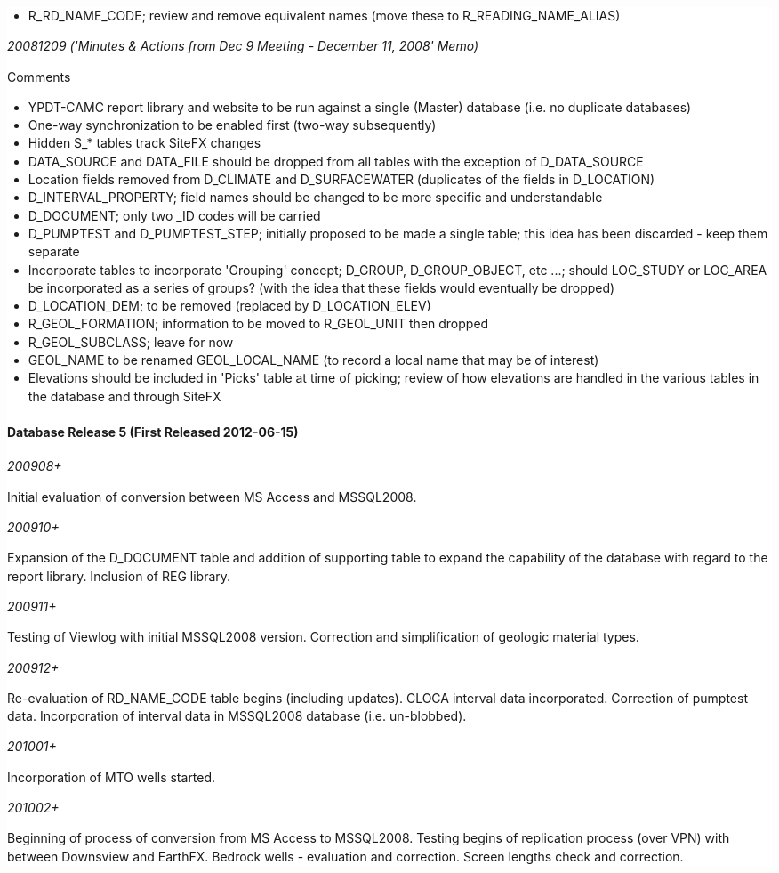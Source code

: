 * R_RD_NAME_CODE; review and remove equivalent names (move these to R_READING_NAME_ALIAS)

*20081209 ('Minutes & Actions from Dec 9 Meeting - December 11, 2008' Memo)*

Comments

* YPDT-CAMC report library and website to be run against a single (Master) database (i.e. no duplicate databases)
* One-way synchronization to be enabled first (two-way subsequently)
* Hidden S_\* tables track SiteFX changes
* DATA_SOURCE and DATA_FILE should be dropped from all tables with the exception of D_DATA_SOURCE
* Location fields removed from D_CLIMATE and D_SURFACEWATER (duplicates of the fields in D_LOCATION)
* D_INTERVAL_PROPERTY; field names should be changed to be more specific and understandable
* D_DOCUMENT; only two _ID codes will be carried
* D_PUMPTEST and D_PUMPTEST_STEP; initially proposed to be made a single table; this idea has been discarded - keep them separate
* Incorporate tables to incorporate 'Grouping' concept; D_GROUP, D_GROUP_OBJECT, etc ...; should LOC_STUDY or LOC_AREA be incorporated as a series of groups? (with the idea that these fields would eventually be dropped)
* D_LOCATION_DEM; to be removed (replaced by D_LOCATION_ELEV)
* R_GEOL_FORMATION; information to be moved to R_GEOL_UNIT then dropped
* R_GEOL_SUBCLASS; leave for now
* GEOL_NAME to be renamed GEOL_LOCAL_NAME (to record a local name that may be of interest)
* Elevations should be included in 'Picks' table at time of picking; review of how elevations are handled in the various tables in the database and through SiteFX

#### Database Release 5 (First Released 2012-06-15)

*200908+*

Initial evaluation of conversion between MS Access and MSSQL2008.

*200910+*

Expansion of the D_DOCUMENT  table and addition of supporting table to expand the capability of the database with regard to the report library.  Inclusion of REG library. 

*200911+*

Testing of Viewlog with initial MSSQL2008 version.  Correction and simplification of geologic material types.

*200912+*

Re-evaluation of RD_NAME_CODE table begins (including updates).   CLOCA interval data incorporated.  Correction of pumptest data.  Incorporation of interval data in MSSQL2008 database (i.e. un-blobbed).

*201001+*

Incorporation of MTO wells started.

*201002+*

Beginning of process of conversion from MS Access to MSSQL2008.  Testing begins of replication process (over VPN) with between Downsview and EarthFX.  Bedrock 	wells - evaluation and correction.  Screen lengths check and correction.
